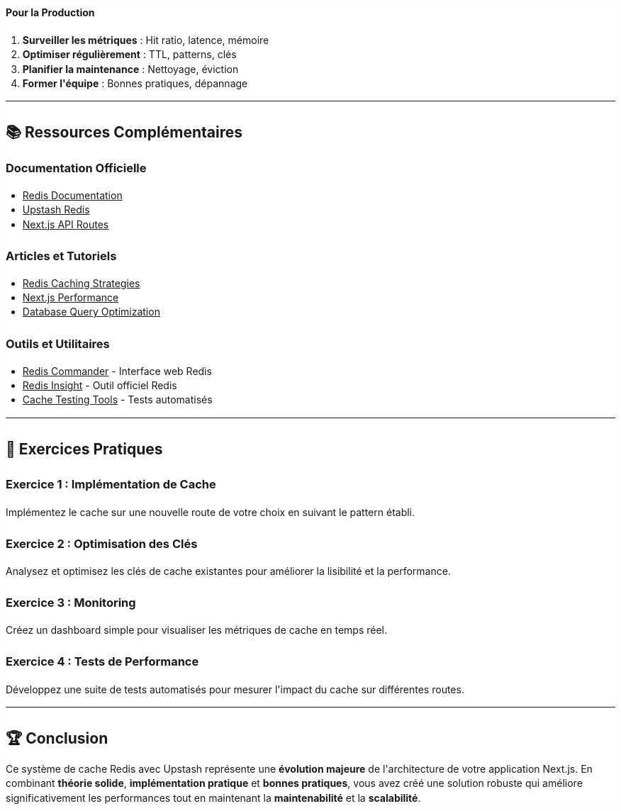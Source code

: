 #### **Pour la Production**
1. **Surveiller les métriques** : Hit ratio, latence, mémoire
2. **Optimiser régulièrement** : TTL, patterns, clés
3. **Planifier la maintenance** : Nettoyage, éviction
4. **Former l'équipe** : Bonnes pratiques, dépannage

---

## 📚 Ressources Complémentaires

### **Documentation Officielle**
- [Redis Documentation](https://redis.io/documentation)
- [Upstash Redis](https://upstash.com/docs/redis)
- [Next.js API Routes](https://nextjs.org/docs/api-routes/introduction)

### **Articles et Tutoriels**
- [Redis Caching Strategies](https://redis.io/topics/patterns/distributed-locks)
- [Next.js Performance](https://nextjs.org/docs/advanced-features/measuring-performance)
- [Database Query Optimization](https://www.postgresql.org/docs/current/performance-tips.html)

### **Outils et Utilitaires**
- [Redis Commander](https://github.com/joeferner/redis-commander) - Interface web Redis
- [Redis Insight](https://redis.com/redis-enterprise/redis-insight/) - Outil officiel Redis
- [Cache Testing Tools](https://github.com/redis/redis-om-node) - Tests automatisés

---

## 🎯 **Exercices Pratiques**

### **Exercice 1 : Implémentation de Cache**
Implémentez le cache sur une nouvelle route de votre choix en suivant le pattern établi.

### **Exercice 2 : Optimisation des Clés**
Analysez et optimisez les clés de cache existantes pour améliorer la lisibilité et la performance.

### **Exercice 3 : Monitoring**
Créez un dashboard simple pour visualiser les métriques de cache en temps réel.

### **Exercice 4 : Tests de Performance**
Développez une suite de tests automatisés pour mesurer l'impact du cache sur différentes routes.

---

## 🏆 **Conclusion**

Ce système de cache Redis avec Upstash représente une **évolution majeure** de l'architecture de votre application Next.js. En combinant **théorie solide**, **implémentation pratique** et **bonnes pratiques**, vous avez créé une solution robuste qui améliore significativement les performances tout en maintenant la **maintenabilité** et la **scalabilité**.
